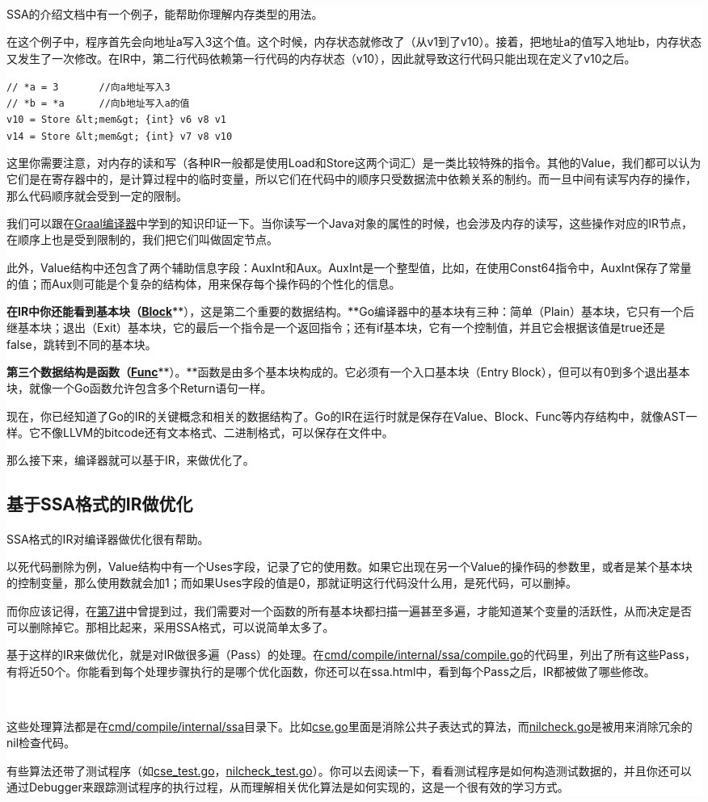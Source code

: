 SSA的介绍文档中有一个例子，能帮助你理解内存类型的用法。

在这个例子中，程序首先会向地址a写入3这个值。这个时候，内存状态就修改了（从v1到了v10）。接着，把地址a的值写入地址b，内存状态又发生了一次修改。在IR中，第二行代码依赖第一行代码的内存状态（v10），因此就导致这行代码只能出现在定义了v10之后。

```
// *a = 3       //向a地址写入3
// *b = *a      //向b地址写入a的值
v10 = Store &lt;mem&gt; {int} v6 v8 v1
v14 = Store &lt;mem&gt; {int} v7 v8 v10

```

这里你需要注意，对内存的读和写（各种IR一般都是使用Load和Store这两个词汇）是一类比较特殊的指令。其他的Value，我们都可以认为它们是在寄存器中的，是计算过程中的临时变量，所以它们在代码中的顺序只受数据流中依赖关系的制约。而一旦中间有读写内存的操作，那么代码顺序就会受到一定的限制。

我们可以跟在[Graal编译器](https://time.geekbang.org/column/article/256914)中学到的知识印证一下。当你读写一个Java对象的属性的时候，也会涉及内存的读写，这些操作对应的IR节点，在顺序上也是受到限制的，我们把它们叫做固定节点。

此外，Value结构中还包含了两个辅助信息字段：AuxInt和Aux。AuxInt是一个整型值，比如，在使用Const64指令中，AuxInt保存了常量的值；而Aux则可能是个复杂的结构体，用来保存每个操作码的个性化的信息。

**在IR中你还能看到基本块（**[**Block**](https://github.com/golang/go/blob/release-branch.go1.14/src/cmd/compile/internal/ssa/block.go)**），这是第二个重要的数据结构。**Go编译器中的基本块有三种：简单（Plain）基本块，它只有一个后继基本块；退出（Exit）基本块，它的最后一个指令是一个返回指令；还有if基本块，它有一个控制值，并且它会根据该值是true还是false，跳转到不同的基本块。

**第三个数据结构是函数（**[**Func**](https://github.com/golang/go/blob/release-branch.go1.14/src/cmd/compile/internal/ssa/func.go)**）。**函数是由多个基本块构成的。它必须有一个入口基本块（Entry Block），但可以有0到多个退出基本块，就像一个Go函数允许包含多个Return语句一样。

现在，你已经知道了Go的IR的关键概念和相关的数据结构了。Go的IR在运行时就是保存在Value、Block、Func等内存结构中，就像AST一样。它不像LLVM的bitcode还有文本格式、二进制格式，可以保存在文件中。

那么接下来，编译器就可以基于IR，来做优化了。

## 基于SSA格式的IR做优化

SSA格式的IR对编译器做优化很有帮助。

以死代码删除为例，Value结构中有一个Uses字段，记录了它的使用数。如果它出现在另一个Value的操作码的参数里，或者是某个基本块的控制变量，那么使用数就会加1；而如果Uses字段的值是0，那就证明这行代码没什么用，是死代码，可以删掉。

而你应该记得，在[第7讲](https://time.geekbang.org/column/article/248770)中曾提到过，我们需要对一个函数的所有基本块都扫描一遍甚至多遍，才能知道某个变量的活跃性，从而决定是否可以删除掉它。那相比起来，采用SSA格式，可以说简单太多了。

基于这样的IR来做优化，就是对IR做很多遍（Pass）的处理。在[cmd/compile/internal/ssa/compile.go](https://github.com/golang/go/blob/release-branch.go1.14/src/cmd/compile/internal/ssa/compile.go#L398)的代码里，列出了所有这些Pass，有将近50个。你能看到每个处理步骤执行的是哪个优化函数，你还可以在ssa.html中，看到每个Pass之后，IR都被做了哪些修改。

<img src="https://static001.geekbang.org/resource/image/yy/f8/yy0a23bdf773d2yy1d7234d95578eff8.jpg" alt="">

这些处理算法都是在[cmd/compile/internal/ssa](https://github.com/golang/go/blob/release-branch.go1.14/src/cmd/compile/internal/ssa/compile.go#L398)目录下。比如[cse.go](https://github.com/golang/go/blob/release-branch.go1.14/src/cmd/compile/internal/ssa/cse.go)里面是消除公共子表达式的算法，而[nilcheck.go](https://github.com/golang/go/blob/release-branch.go1.14/src/cmd/compile/internal/ssa/nilcheck.go)是被用来消除冗余的nil检查代码。

有些算法还带了测试程序（如[cse_test.go](https://github.com/golang/go/blob/release-branch.go1.14/src/cmd/compile/internal/ssa/cse_test.go)，[nilcheck_test.go](https://github.com/golang/go/blob/release-branch.go1.14/src/cmd/compile/internal/ssa/nilcheck_test.go)）。你可以去阅读一下，看看测试程序是如何构造测试数据的，并且你还可以通过Debugger来跟踪测试程序的执行过程，从而理解相关优化算法是如何实现的，这是一个很有效的学习方式。
